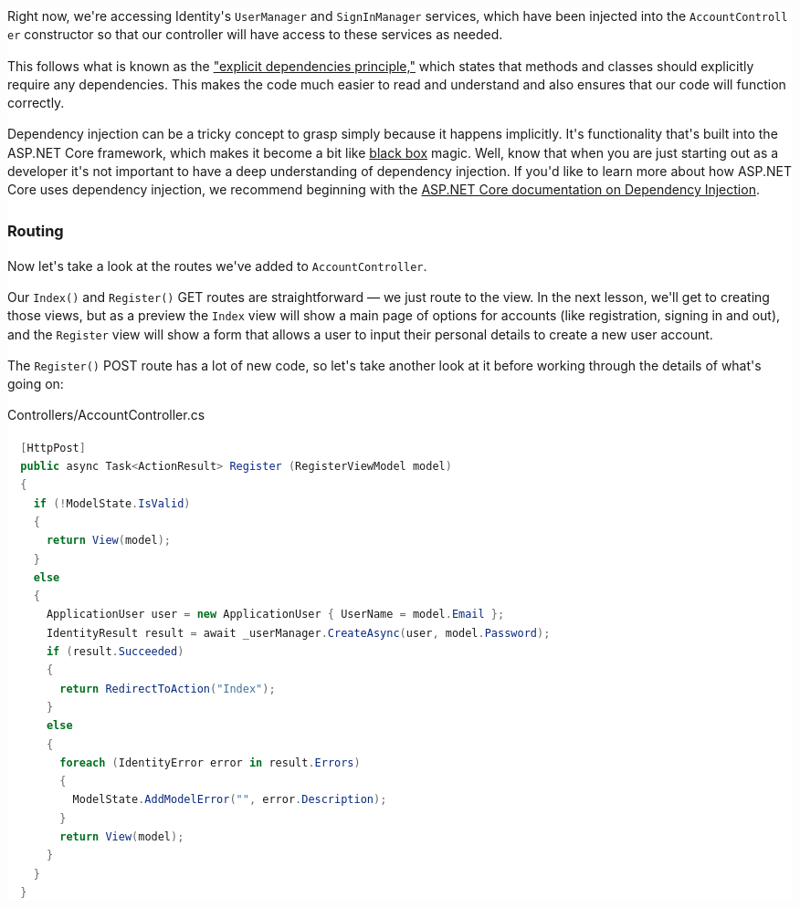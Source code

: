 Right now, we're accessing Identity's `UserManager` and `SignInManager` services, which have been injected into the `AccountController` constructor so that our controller will have access to these services as needed.

This follows what is known as the ["explicit dependencies principle,"](https://learn.microsoft.com/en-us/dotnet/architecture/modern-web-apps-azure/architectural-principles#explicit-dependencies) which states that methods and classes should explicitly require any dependencies. This makes the code much easier to read and understand and also ensures that our code will function correctly.

Dependency injection can be a tricky concept to grasp simply because it happens implicitly. It's functionality that's built into the ASP.NET Core framework, which makes it become a bit like [black box](https://en.wikipedia.org/wiki/Black_box) magic. Well, know that when you are just starting out as a developer it's not important to have a deep understanding of dependency injection. If you'd like to learn more about how ASP.NET Core uses dependency injection, we recommend beginning with the [ASP.NET Core documentation on Dependency Injection](https://learn.microsoft.com/en-us/aspnet/core/fundamentals/dependency-injection?view=aspnetcore-6.0).

### Routing

Now let's take a look at the routes we've added to `AccountController`. 

Our `Index()` and `Register()` GET routes are straightforward — we just route to the view. In the next lesson, we'll get to creating those views, but as a preview the `Index` view will show a main page of options for accounts (like registration, signing in and out), and the `Register` view will show a form that allows a user to input their personal details to create a new user account.

The `Register()` POST route has a lot of new code, so let's take another look at it before working through the details of what's going on:

<div class="filename">Controllers/AccountController.cs</div>

```csharp
  [HttpPost]
  public async Task<ActionResult> Register (RegisterViewModel model)
  {
    if (!ModelState.IsValid)
    {
      return View(model);
    }
    else
    {
      ApplicationUser user = new ApplicationUser { UserName = model.Email };
      IdentityResult result = await _userManager.CreateAsync(user, model.Password);
      if (result.Succeeded)
      {
        return RedirectToAction("Index");
      }
      else
      {
        foreach (IdentityError error in result.Errors)
        {
          ModelState.AddModelError("", error.Description);
        }
        return View(model);
      }
    }
  }
```
